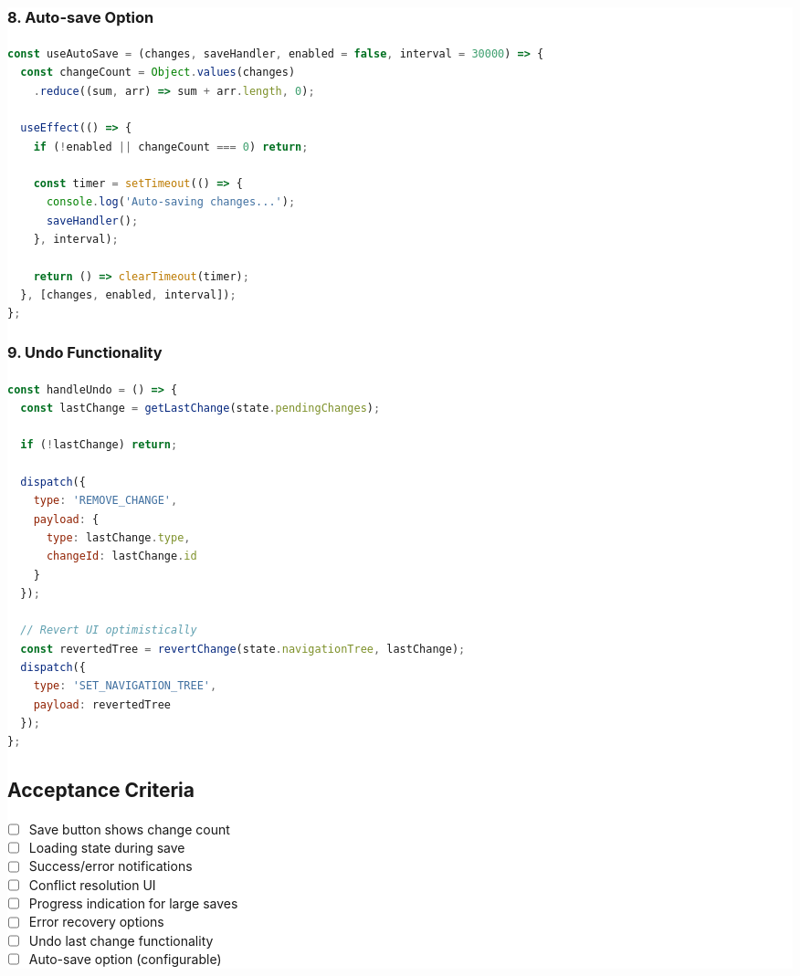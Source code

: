 ### 8. Auto-save Option
```javascript
const useAutoSave = (changes, saveHandler, enabled = false, interval = 30000) => {
  const changeCount = Object.values(changes)
    .reduce((sum, arr) => sum + arr.length, 0);
  
  useEffect(() => {
    if (!enabled || changeCount === 0) return;
    
    const timer = setTimeout(() => {
      console.log('Auto-saving changes...');
      saveHandler();
    }, interval);
    
    return () => clearTimeout(timer);
  }, [changes, enabled, interval]);
};
```

### 9. Undo Functionality
```javascript
const handleUndo = () => {
  const lastChange = getLastChange(state.pendingChanges);
  
  if (!lastChange) return;
  
  dispatch({
    type: 'REMOVE_CHANGE',
    payload: {
      type: lastChange.type,
      changeId: lastChange.id
    }
  });
  
  // Revert UI optimistically
  const revertedTree = revertChange(state.navigationTree, lastChange);
  dispatch({
    type: 'SET_NAVIGATION_TREE',
    payload: revertedTree
  });
};
```

## Acceptance Criteria
- [ ] Save button shows change count
- [ ] Loading state during save
- [ ] Success/error notifications
- [ ] Conflict resolution UI
- [ ] Progress indication for large saves
- [ ] Error recovery options
- [ ] Undo last change functionality
- [ ] Auto-save option (configurable)
